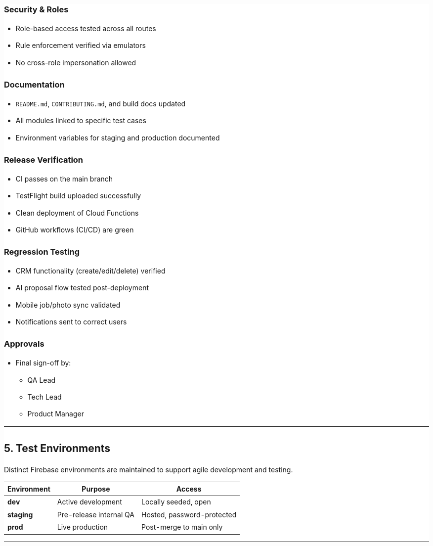 ### **Security & Roles**

* Role-based access tested across all routes

* Rule enforcement verified via emulators

* No cross-role impersonation allowed

### **Documentation**

* `README.md`, `CONTRIBUTING.md`, and build docs updated

* All modules linked to specific test cases

* Environment variables for staging and production documented

### **Release Verification**

* CI passes on the main branch

* TestFlight build uploaded successfully

* Clean deployment of Cloud Functions

* GitHub workflows (CI/CD) are green

### **Regression Testing**

* CRM functionality (create/edit/delete) verified

* AI proposal flow tested post-deployment

* Mobile job/photo sync validated

* Notifications sent to correct users

### **Approvals**

* Final sign-off by:

  * QA Lead

  * Tech Lead

  * Product Manager

---

## **5\. Test Environments**

Distinct Firebase environments are maintained to support agile development and testing.

| Environment | Purpose | Access |
| ----- | ----- | ----- |
| **dev** | Active development | Locally seeded, open |
| **staging** | Pre-release internal QA | Hosted, password-protected |
| **prod** | Live production | Post-merge to main only |

---